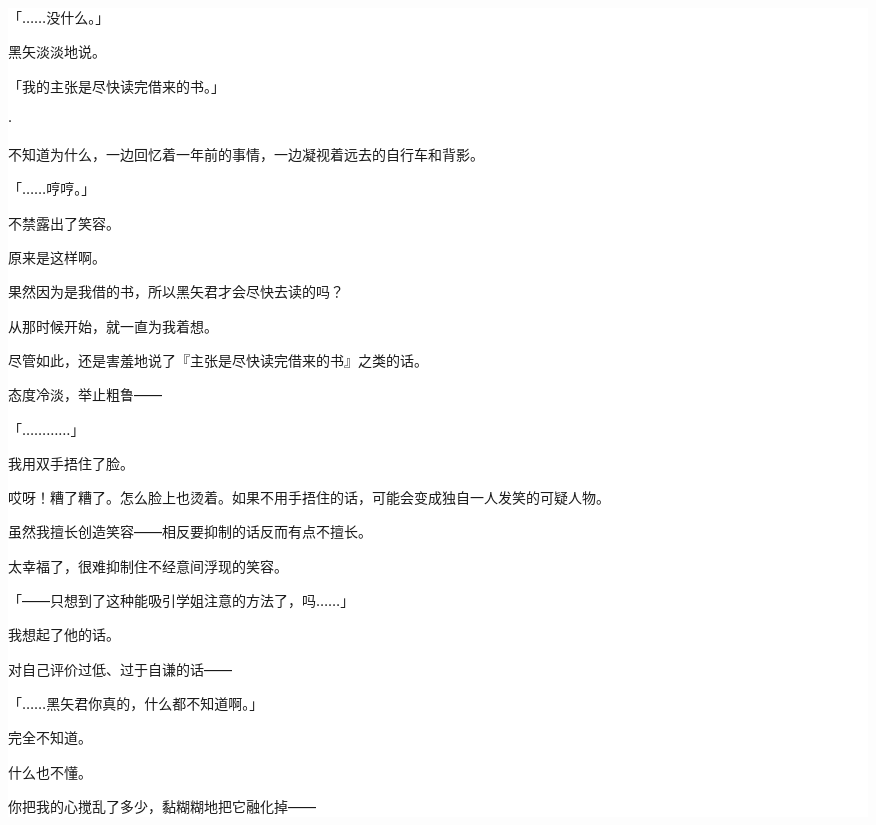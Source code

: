 「……没什么。」

黑矢淡淡地说。

「我的主张是尽快读完借来的书。」

·

不知道为什么，一边回忆着一年前的事情，一边凝视着远去的自行车和背影。

「……哼哼。」

不禁露出了笑容。

原来是这样啊。

果然因为是我借的书，所以黑矢君才会尽快去读的吗？

从那时候开始，就一直为我着想。

尽管如此，还是害羞地说了『主张是尽快读完借来的书』之类的话。

态度冷淡，举止粗鲁——

「…………」

我用双手捂住了脸。

哎呀！糟了糟了。怎么脸上也烫着。如果不用手捂住的话，可能会变成独自一人发笑的可疑人物。

虽然我擅长创造笑容——相反要抑制的话反而有点不擅长。

太幸福了，很难抑制住不经意间浮现的笑容。

「——只想到了这种能吸引学姐注意的方法了，吗……」

我想起了他的话。

对自己评价过低、过于自谦的话——

「……黑矢君你真的，什么都不知道啊。」

完全不知道。

什么也不懂。

你把我的心搅乱了多少，黏糊糊地把它融化掉——

